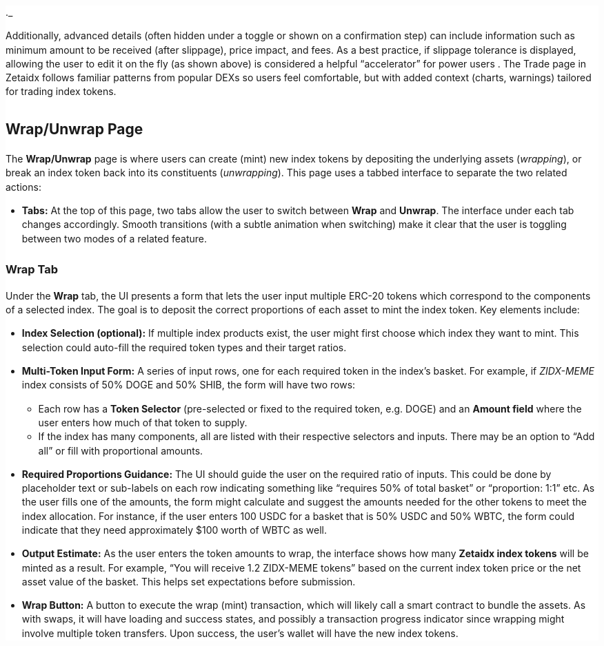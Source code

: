 .\_

Additionally, advanced details (often hidden under a toggle or shown on a confirmation step) can include information such as minimum amount to be received (after slippage), price impact, and fees. As a best practice, if slippage tolerance is displayed, allowing the user to edit it on the fly (as shown above) is considered a helpful “accelerator” for power users . The Trade page in Zetaidx follows familiar patterns from popular DEXs so users feel comfortable, but with added context (charts, warnings) tailored for trading index tokens.

## Wrap/Unwrap Page

The **Wrap/Unwrap** page is where users can create (mint) new index tokens by depositing the underlying assets (_wrapping_), or break an index token back into its constituents (_unwrapping_). This page uses a tabbed interface to separate the two related actions:

- **Tabs:** At the top of this page, two tabs allow the user to switch between **Wrap** and **Unwrap**. The interface under each tab changes accordingly. Smooth transitions (with a subtle animation when switching) make it clear that the user is toggling between two modes of a related feature.

### Wrap Tab

Under the **Wrap** tab, the UI presents a form that lets the user input multiple ERC-20 tokens which correspond to the components of a selected index. The goal is to deposit the correct proportions of each asset to mint the index token. Key elements include:

- **Index Selection (optional):** If multiple index products exist, the user might first choose which index they want to mint. This selection could auto-fill the required token types and their target ratios.

- **Multi-Token Input Form:** A series of input rows, one for each required token in the index’s basket. For example, if _ZIDX-MEME_ index consists of 50% DOGE and 50% SHIB, the form will have two rows:

  - Each row has a **Token Selector** (pre-selected or fixed to the required token, e.g. DOGE) and an **Amount field** where the user enters how much of that token to supply.
  - If the index has many components, all are listed with their respective selectors and inputs. There may be an option to “Add all” or fill with proportional amounts.

- **Required Proportions Guidance:** The UI should guide the user on the required ratio of inputs. This could be done by placeholder text or sub-labels on each row indicating something like “requires 50% of total basket” or “proportion: 1:1” etc. As the user fills one of the amounts, the form might calculate and suggest the amounts needed for the other tokens to meet the index allocation. For instance, if the user enters 100 USDC for a basket that is 50% USDC and 50% WBTC, the form could indicate that they need approximately $100 worth of WBTC as well.

- **Output Estimate:** As the user enters the token amounts to wrap, the interface shows how many **Zetaidx index tokens** will be minted as a result. For example, “You will receive 1.2 ZIDX-MEME tokens” based on the current index token price or the net asset value of the basket. This helps set expectations before submission.

- **Wrap Button:** A button to execute the wrap (mint) transaction, which will likely call a smart contract to bundle the assets. As with swaps, it will have loading and success states, and possibly a transaction progress indicator since wrapping might involve multiple token transfers. Upon success, the user’s wallet will have the new index tokens.
